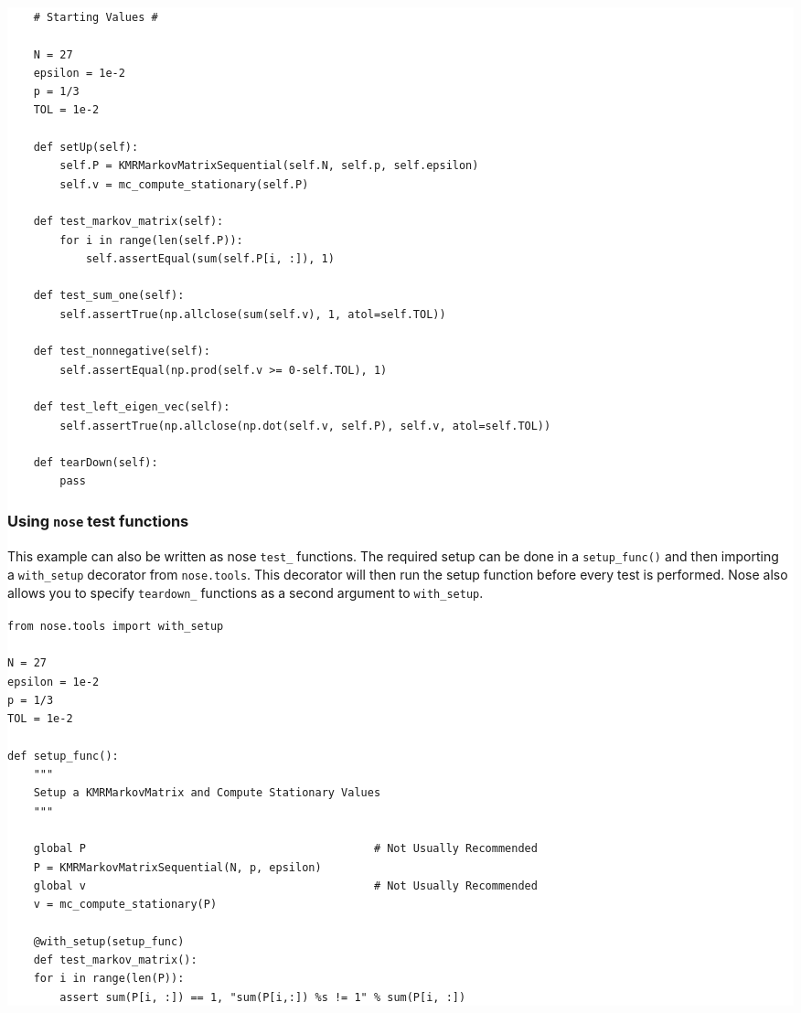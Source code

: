         # Starting Values #

        N = 27
        epsilon = 1e-2
        p = 1/3
        TOL = 1e-2

        def setUp(self):
            self.P = KMRMarkovMatrixSequential(self.N, self.p, self.epsilon)
            self.v = mc_compute_stationary(self.P)

        def test_markov_matrix(self):
            for i in range(len(self.P)):
                self.assertEqual(sum(self.P[i, :]), 1)

        def test_sum_one(self):
            self.assertTrue(np.allclose(sum(self.v), 1, atol=self.TOL))

        def test_nonnegative(self):
            self.assertEqual(np.prod(self.v >= 0-self.TOL), 1)

        def test_left_eigen_vec(self):
            self.assertTrue(np.allclose(np.dot(self.v, self.P), self.v, atol=self.TOL))

        def tearDown(self):
            pass

### Using `nose` test functions

<span>This example can also be written as nose </span>`test_`<span> functions. The required setup can be done in a </span>`setup_func()`<span> and then importing a </span>`with_setup`<span> decorator from </span>`nose.tools`<span>. This decorator will then run the setup function before every test is performed. Nose also allows you to specify </span>`teardown_`<span> functions as a second argument to </span>`with_setup`<span>.</span>

    from nose.tools import with_setup

    N = 27
    epsilon = 1e-2
    p = 1/3
    TOL = 1e-2

    def setup_func():
        """
        Setup a KMRMarkovMatrix and Compute Stationary Values
        """

        global P                                            # Not Usually Recommended
        P = KMRMarkovMatrixSequential(N, p, epsilon)
        global v                                            # Not Usually Recommended
        v = mc_compute_stationary(P)

        @with_setup(setup_func)
        def test_markov_matrix():
        for i in range(len(P)):
            assert sum(P[i, :]) == 1, "sum(P[i,:]) %s != 1" % sum(P[i, :])
